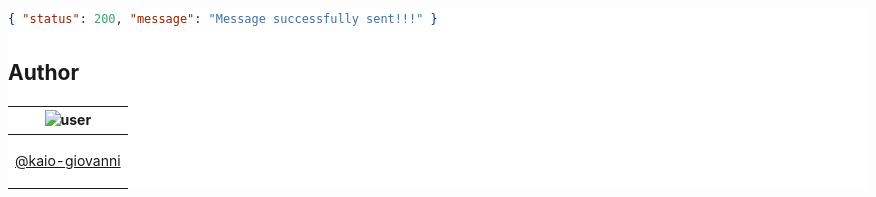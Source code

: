```json
{ "status": 200, "message": "Message successfully sent!!!" }
```

## Author

| ![user](https://avatars1.githubusercontent.com/u/64810260?v=4&s=150)                    |
| --------------------------------------------------------------------------------------- |
| <p align="center"> <a href="https://github.com/kaio-giovanni"> @kaio-giovanni </a> </p> |

